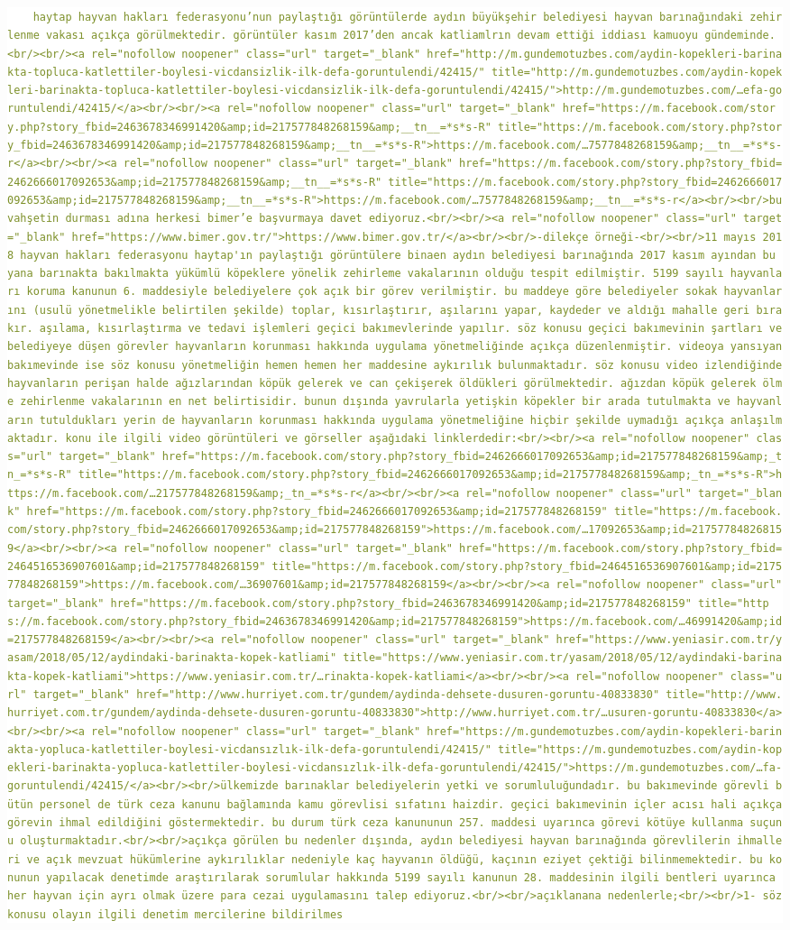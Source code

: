 ```yaml
    haytap hayvan hakları federasyonu’nun paylaştığı görüntülerde aydın büyükşehir belediyesi hayvan barınağındaki zehirlenme vakası açıkça görülmektedir. görüntüler kasım 2017’den ancak katliamlrın devam ettiği iddiası kamuoyu gündeminde. <br/><br/><a rel="nofollow noopener" class="url" target="_blank" href="http://m.gundemotuzbes.com/aydin-kopekleri-barinakta-topluca-katlettiler-boylesi-vicdansizlik-ilk-defa-goruntulendi/42415/" title="http://m.gundemotuzbes.com/aydin-kopekleri-barinakta-topluca-katlettiler-boylesi-vicdansizlik-ilk-defa-goruntulendi/42415/">http://m.gundemotuzbes.com/…efa-goruntulendi/42415/</a><br/><br/><a rel="nofollow noopener" class="url" target="_blank" href="https://m.facebook.com/story.php?story_fbid=2463678346991420&amp;id=217577848268159&amp;__tn__=*s*s-R" title="https://m.facebook.com/story.php?story_fbid=2463678346991420&amp;id=217577848268159&amp;__tn__=*s*s-R">https://m.facebook.com/…7577848268159&amp;__tn__=*s*s-r</a><br/><br/><a rel="nofollow noopener" class="url" target="_blank" href="https://m.facebook.com/story.php?story_fbid=2462666017092653&amp;id=217577848268159&amp;__tn__=*s*s-R" title="https://m.facebook.com/story.php?story_fbid=2462666017092653&amp;id=217577848268159&amp;__tn__=*s*s-R">https://m.facebook.com/…7577848268159&amp;__tn__=*s*s-r</a><br/><br/>bu vahşetin durması adına herkesi bimer’e başvurmaya davet ediyoruz.<br/><br/><a rel="nofollow noopener" class="url" target="_blank" href="https://www.bimer.gov.tr/">https://www.bimer.gov.tr/</a><br/><br/>-dilekçe örneği-<br/><br/>11 mayıs 2018 hayvan hakları federasyonu haytap'ın paylaştığı görüntülere binaen aydın belediyesi barınağında 2017 kasım ayından bu yana barınakta bakılmakta yükümlü köpeklere yönelik zehirleme vakalarının olduğu tespit edilmiştir. 5199 sayılı hayvanları koruma kanunun 6. maddesiyle belediyelere çok açık bir görev verilmiştir. bu maddeye göre belediyeler sokak hayvanlarını (usulü yönetmelikle belirtilen şekilde) toplar, kısırlaştırır, aşılarını yapar, kaydeder ve aldığı mahalle geri bırakır. aşılama, kısırlaştırma ve tedavi işlemleri geçici bakımevlerinde yapılır. söz konusu geçici bakımevinin şartları ve belediyeye düşen görevler hayvanların korunması hakkında uygulama yönetmeliğinde açıkça düzenlenmiştir. videoya yansıyan bakımevinde ise söz konusu yönetmeliğin hemen hemen her maddesine aykırılık bulunmaktadır. söz konusu video izlendiğinde hayvanların perişan halde ağızlarından köpük gelerek ve can çekişerek öldükleri görülmektedir. ağızdan köpük gelerek ölme zehirlenme vakalarının en net belirtisidir. bunun dışında yavrularla yetişkin köpekler bir arada tutulmakta ve hayvanların tutuldukları yerin de hayvanların korunması hakkında uygulama yönetmeliğine hiçbir şekilde uymadığı açıkça anlaşılmaktadır. konu ile ilgili video görüntüleri ve görseller aşağıdaki linklerdedir:<br/><br/><a rel="nofollow noopener" class="url" target="_blank" href="https://m.facebook.com/story.php?story_fbid=2462666017092653&amp;id=217577848268159&amp;_tn_=*s*s-R" title="https://m.facebook.com/story.php?story_fbid=2462666017092653&amp;id=217577848268159&amp;_tn_=*s*s-R">https://m.facebook.com/…217577848268159&amp;_tn_=*s*s-r</a><br/><br/><a rel="nofollow noopener" class="url" target="_blank" href="https://m.facebook.com/story.php?story_fbid=2462666017092653&amp;id=217577848268159" title="https://m.facebook.com/story.php?story_fbid=2462666017092653&amp;id=217577848268159">https://m.facebook.com/…17092653&amp;id=217577848268159</a><br/><br/><a rel="nofollow noopener" class="url" target="_blank" href="https://m.facebook.com/story.php?story_fbid=2464516536907601&amp;id=217577848268159" title="https://m.facebook.com/story.php?story_fbid=2464516536907601&amp;id=217577848268159">https://m.facebook.com/…36907601&amp;id=217577848268159</a><br/><br/><a rel="nofollow noopener" class="url" target="_blank" href="https://m.facebook.com/story.php?story_fbid=2463678346991420&amp;id=217577848268159" title="https://m.facebook.com/story.php?story_fbid=2463678346991420&amp;id=217577848268159">https://m.facebook.com/…46991420&amp;id=217577848268159</a><br/><br/><a rel="nofollow noopener" class="url" target="_blank" href="https://www.yeniasir.com.tr/yasam/2018/05/12/aydindaki-barinakta-kopek-katliami" title="https://www.yeniasir.com.tr/yasam/2018/05/12/aydindaki-barinakta-kopek-katliami">https://www.yeniasir.com.tr/…rinakta-kopek-katliami</a><br/><br/><a rel="nofollow noopener" class="url" target="_blank" href="http://www.hurriyet.com.tr/gundem/aydinda-dehsete-dusuren-goruntu-40833830" title="http://www.hurriyet.com.tr/gundem/aydinda-dehsete-dusuren-goruntu-40833830">http://www.hurriyet.com.tr/…usuren-goruntu-40833830</a><br/><br/><a rel="nofollow noopener" class="url" target="_blank" href="https://m.gundemotuzbes.com/aydin-kopekleri-barinakta-yopluca-katlettiler-boylesi-vicdansızlık-ilk-defa-goruntulendi/42415/" title="https://m.gundemotuzbes.com/aydin-kopekleri-barinakta-yopluca-katlettiler-boylesi-vicdansızlık-ilk-defa-goruntulendi/42415/">https://m.gundemotuzbes.com/…fa-goruntulendi/42415/</a><br/><br/>ülkemizde barınaklar belediyelerin yetki ve sorumluluğundadır. bu bakımevinde görevli bütün personel de türk ceza kanunu bağlamında kamu görevlisi sıfatını haizdir. geçici bakımevinin içler acısı hali açıkça görevin ihmal edildiğini göstermektedir. bu durum türk ceza kanununun 257. maddesi uyarınca görevi kötüye kullanma suçunu oluşturmaktadır.<br/><br/>açıkça görülen bu nedenler dışında, aydın belediyesi hayvan barınağında görevlilerin ihmalleri ve açık mevzuat hükümlerine aykırılıklar nedeniyle kaç hayvanın öldüğü, kaçının eziyet çektiği bilinmemektedir. bu konunun yapılacak denetimde araştırılarak sorumlular hakkında 5199 sayılı kanunun 28. maddesinin ilgili bentleri uyarınca her hayvan için ayrı olmak üzere para cezai uygulamasını talep ediyoruz.<br/><br/>açıklanana nedenlerle;<br/><br/>1- söz konusu olayın ilgili denetim mercilerine bildirilmes
```